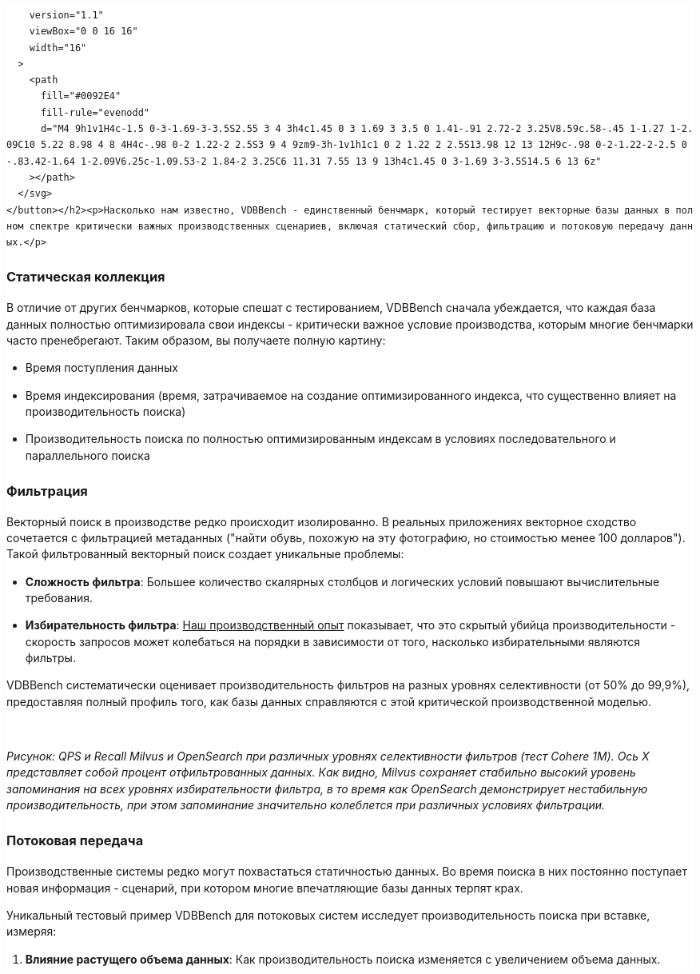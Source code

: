         version="1.1"
        viewBox="0 0 16 16"
        width="16"
      >
        <path
          fill="#0092E4"
          fill-rule="evenodd"
          d="M4 9h1v1H4c-1.5 0-3-1.69-3-3.5S2.55 3 4 3h4c1.45 0 3 1.69 3 3.5 0 1.41-.91 2.72-2 3.25V8.59c.58-.45 1-1.27 1-2.09C10 5.22 8.98 4 8 4H4c-.98 0-2 1.22-2 2.5S3 9 4 9zm9-3h-1v1h1c1 0 2 1.22 2 2.5S13.98 12 13 12H9c-.98 0-2-1.22-2-2.5 0-.83.42-1.64 1-2.09V6.25c-1.09.53-2 1.84-2 3.25C6 11.31 7.55 13 9 13h4c1.45 0 3-1.69 3-3.5S14.5 6 13 6z"
        ></path>
      </svg>
    </button></h2><p>Насколько нам известно, VDBBench - единственный бенчмарк, который тестирует векторные базы данных в полном спектре критически важных производственных сценариев, включая статический сбор, фильтрацию и потоковую передачу данных.</p>
<h3 id="Static-Collection" class="common-anchor-header">Статическая коллекция</h3><p>В отличие от других бенчмарков, которые спешат с тестированием, VDBBench сначала убеждается, что каждая база данных полностью оптимизировала свои индексы - критически важное условие производства, которым многие бенчмарки часто пренебрегают. Таким образом, вы получаете полную картину:</p>
<ul>
<li><p>Время поступления данных</p></li>
<li><p>Время индексирования (время, затрачиваемое на создание оптимизированного индекса, что существенно влияет на производительность поиска)</p></li>
<li><p>Производительность поиска по полностью оптимизированным индексам в условиях последовательного и параллельного поиска</p></li>
</ul>
<h3 id="Filtering" class="common-anchor-header">Фильтрация</h3><p>Векторный поиск в производстве редко происходит изолированно. В реальных приложениях векторное сходство сочетается с фильтрацией метаданных ("найти обувь, похожую на эту фотографию, но стоимостью менее 100 долларов"). Такой фильтрованный векторный поиск создает уникальные проблемы:</p>
<ul>
<li><p><strong>Сложность фильтра</strong>: Большее количество скалярных столбцов и логических условий повышают вычислительные требования.</p></li>
<li><p><strong>Избирательность фильтра</strong>: <a href="https://milvus.io/blog/how-to-filter-efficiently-without-killing-recall.md">Наш производственный опыт</a> показывает, что это скрытый убийца производительности - скорость запросов может колебаться на порядки в зависимости от того, насколько избирательными являются фильтры.</p></li>
</ul>
<p>VDBBench систематически оценивает производительность фильтров на разных уровнях селективности (от 50% до 99,9%), предоставляя полный профиль того, как базы данных справляются с этой критической производственной моделью.</p>
<p>
  <span class="img-wrapper">
    <img translate="no" src="https://assets.zilliz.com/Figure_QPS_and_Recall_of_Milvus_and_Open_Search_Across_Different_Filter_Selectivity_Levels_Cohere_1_M_Test_4b5df2244d.png" alt="" class="doc-image" id="" />
    <span></span>
  </span>
</p>
<p><em>Рисунок: QPS и Recall Milvus и OpenSearch при различных уровнях селективности фильтров (тест Cohere 1M). Ось X представляет собой процент отфильтрованных данных. Как видно, Milvus сохраняет стабильно высокий уровень запоминания на всех уровнях избирательности фильтра, в то время как OpenSearch демонстрирует нестабильную производительность, при этом запоминание значительно колеблется при различных условиях фильтрации.</em></p>
<h3 id="Streaming" class="common-anchor-header">Потоковая передача</h3><p>Производственные системы редко могут похвастаться статичностью данных. Во время поиска в них постоянно поступает новая информация - сценарий, при котором многие впечатляющие базы данных терпят крах.</p>
<p>Уникальный тестовый пример VDBBench для потоковых систем исследует производительность поиска при вставке, измеряя:</p>
<ol>
<li><p><strong>Влияние растущего объема данных</strong>: Как производительность поиска изменяется с увеличением объема данных.</p></li>